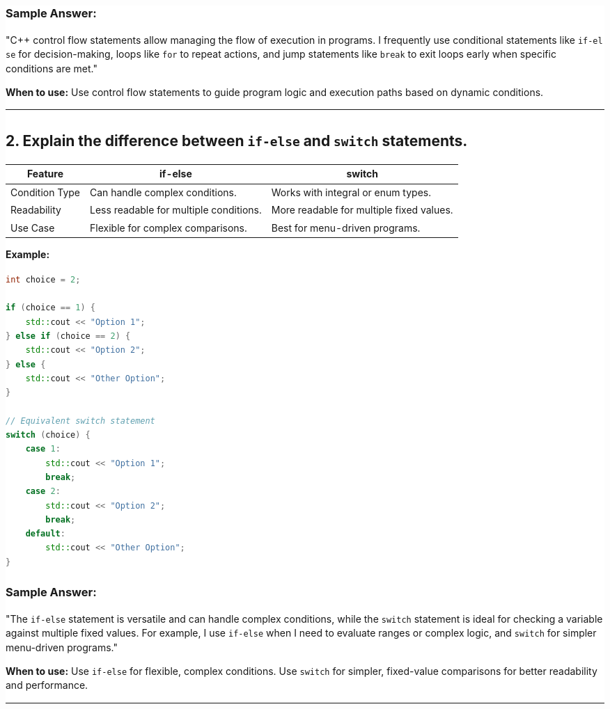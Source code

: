 ### Sample Answer:
"C++ control flow statements allow managing the flow of execution in programs. I frequently use conditional statements like `if-else` for decision-making, loops like `for` to repeat actions, and jump statements like `break` to exit loops early when specific conditions are met."

**When to use:** Use control flow statements to guide program logic and execution paths based on dynamic conditions.

---

## 2. Explain the difference between `if-else` and `switch` statements.

| **Feature**         | **if-else**                             | **switch**                            |
|----------------------|-----------------------------------------|---------------------------------------|
| Condition Type       | Can handle complex conditions.          | Works with integral or enum types.    |
| Readability          | Less readable for multiple conditions. | More readable for multiple fixed values. |
| Use Case             | Flexible for complex comparisons.       | Best for menu-driven programs.        |

**Example:**
```cpp
int choice = 2;

if (choice == 1) {
    std::cout << "Option 1";
} else if (choice == 2) {
    std::cout << "Option 2";
} else {
    std::cout << "Other Option";
}

// Equivalent switch statement
switch (choice) {
    case 1:
        std::cout << "Option 1";
        break;
    case 2:
        std::cout << "Option 2";
        break;
    default:
        std::cout << "Other Option";
}
```

### Sample Answer:
"The `if-else` statement is versatile and can handle complex conditions, while the `switch` statement is ideal for checking a variable against multiple fixed values. For example, I use `if-else` when I need to evaluate ranges or complex logic, and `switch` for simpler menu-driven programs."

**When to use:** Use `if-else` for flexible, complex conditions. Use `switch` for simpler, fixed-value comparisons for better readability and performance.

---